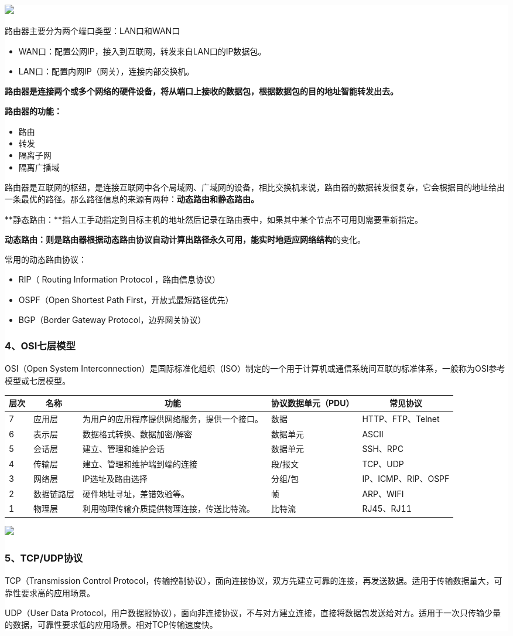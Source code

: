 ![](https://k8s-1252881505.cos.ap-beijing.myqcloud.com/k8s-2/router.png)

路由器主要分为两个端口类型：LAN口和WAN口

- WAN口：配置公网IP，接入到互联网，转发来自LAN口的IP数据包。

- LAN口：配置内网IP（网关），连接内部交换机。

**路由器是连接两个或多个网络的硬件设备，将从端口上接收的数据包，根据数据包的目的地址智能转发出去。**

**路由器的功能：**

- 路由
- 转发
- 隔离子网
- 隔离广播域

路由器是互联网的枢纽，是连接互联网中各个局域网、广域网的设备，相比交换机来说，路由器的数据转发很复杂，它会根据目的地址给出一条最优的路径。那么路径信息的来源有两种：**动态路由和静态路由。**

**静态路由：**指人工手动指定到目标主机的地址然后记录在路由表中，如果其中某个节点不可用则需要重新指定。

**动态路由：**则是路由器根据动态路由协议自动计算出路径永久可用，能实时地**适应网络结构**的变化。

常用的动态路由协议：

- RIP（ Routing Information Protocol ，路由信息协议）

- OSPF（Open Shortest Path First，开放式最短路径优先）

- BGP（Border Gateway Protocol，边界网关协议）



### 4、OSI七层模型

OSI（Open System Interconnection）是国际标准化组织（ISO）制定的一个用于计算机或通信系统间互联的标准体系，一般称为OSI参考模型或七层模型。 

| **层次** | **名称**   | **功能**                                     | **协议数据单元（PDU）** | **常见协议**        |
| -------- | ---------- | -------------------------------------------- | ----------------------- | ------------------- |
| 7        | 应用层     | 为用户的应用程序提供网络服务，提供一个接口。 | 数据                    | HTTP、FTP、Telnet   |
| 6        | 表示层     | 数据格式转换、数据加密/解密                  | 数据单元                | ASCII               |
| 5        | 会话层     | 建立、管理和维护会话                         | 数据单元                | SSH、RPC            |
| 4        | 传输层     | 建立、管理和维护端到端的连接                 | 段/报文                 | TCP、UDP            |
| 3        | 网络层     | IP选址及路由选择                             | 分组/包                 | IP、ICMP、RIP、OSPF |
| 2        | 数据链路层 | 硬件地址寻址，差错效验等。                   | 帧                      | ARP、WIFI           |
| 1        | 物理层     | 利用物理传输介质提供物理连接，传送比特流。   | 比特流                  | RJ45、RJ11          |

![](https://k8s-1252881505.cos.ap-beijing.myqcloud.com/k8s-2/osi-table.png)

### 5、TCP/UDP协议

TCP（Transmission Control Protocol，传输控制协议），面向连接协议，双方先建立可靠的连接，再发送数据。适用于传输数据量大，可靠性要求高的应用场景。

UDP（User Data Protocol，用户数据报协议），面向非连接协议，不与对方建立连接，直接将数据包发送给对方。适用于一次只传输少量的数据，可靠性要求低的应用场景。相对TCP传输速度快。
